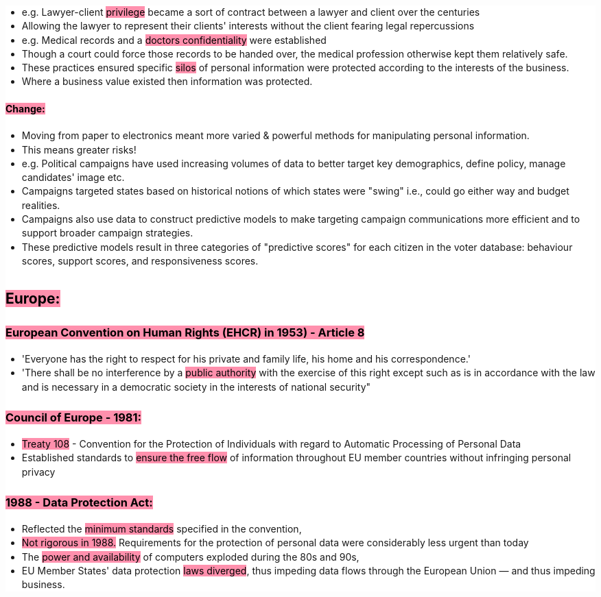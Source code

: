 - e.g. Lawyer-client <mark style="background: #FF5582A6;">privilege</mark> became a sort of contract between a lawyer and client over the centuries
- Allowing the lawyer to represent their clients' interests without the client fearing legal repercussions
- e.g. Medical records and a <mark style="background: #FF5582A6;">doctors confidentiality</mark> were established
- Though a court could force those records to be handed over, the medical profession otherwise kept them relatively safe.
- These practices ensured specific <mark style="background: #FF5582A6;">silos</mark> of personal information were protected according to the interests of the business.
- Where a business value existed then information was protected.

#### <mark style="background: #FF5582A6;">Change:</mark>
- Moving from paper to electronics meant more varied & powerful methods for manipulating personal information.
- This means greater risks!
- e.g. Political campaigns have used increasing volumes of data to better target key demographics, define policy, manage candidates' image etc.
- Campaigns targeted states based on historical notions of which states were "swing" i.e., could go either way and budget realities.
- Campaigns also use data to construct predictive models to make targeting campaign communications more efficient and to support broader campaign strategies.
- These predictive models result in three categories of "predictive scores" for each citizen in the voter database: behaviour scores, support scores, and responsiveness scores.

## <mark style="background: #FF5582A6;">Europe:</mark>

### <mark style="background: #FF5582A6;">European Convention on Human Rights (EHCR) in 1953) - Article 8</mark>

- 'Everyone has the right to respect for his private and family life, his home and his correspondence.'
- 'There shall be no interference by a <mark style="background: #FF5582A6;">public authority</mark> with the exercise of this right except such as is in accordance with the law and is necessary in a democratic society in the interests of national security"
	
### <mark style="background: #FF5582A6;">Council of Europe - 1981:</mark>

- <mark style="background: #FF5582A6;">Treaty 108</mark> - Convention for the Protection of Individuals with regard to Automatic Processing of Personal Data
- Established standards to <mark style="background: #FF5582A6;">ensure the free flow</mark> of information throughout EU member countries without infringing personal privacy

### <mark style="background: #FF5582A6;">1988 - Data Protection Act:</mark>
- Reflected the <mark style="background: #FF5582A6;">minimum standards</mark> specified in the convention,
- <mark style="background: #FF5582A6;">Not rigorous in 1988.</mark> Requirements for the protection of personal data were considerably less urgent than today
- The <mark style="background: #FF5582A6;">power and availability</mark> of computers exploded during the 80s and 90s,
- EU Member States' data protection <mark style="background: #FF5582A6;">laws diverged</mark>, thus impeding data flows through the European Union — and thus impeding business.
